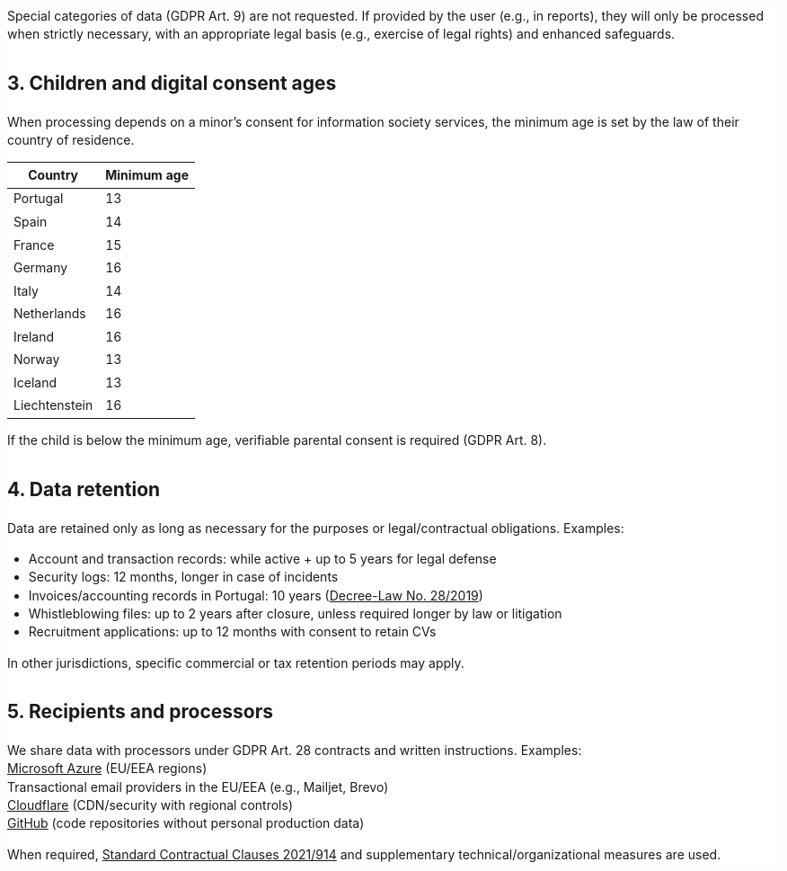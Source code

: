 Special categories of data (GDPR Art. 9) are not requested. If provided by the user (e.g., in reports), they will only be processed when strictly necessary, with an appropriate legal basis (e.g., exercise of legal rights) and enhanced safeguards.

## 3. Children and digital consent ages
When processing depends on a minor’s consent for information society services, the minimum age is set by the law of their country of residence.

| Country | Minimum age |
|---|---|
| Portugal | 13 |
| Spain | 14 |
| France | 15 |
| Germany | 16 |
| Italy | 14 |
| Netherlands | 16 |
| Ireland | 16 |
| Norway | 13 |
| Iceland | 13 |
| Liechtenstein | 16 |

If the child is below the minimum age, verifiable parental consent is required (GDPR Art. 8).

## 4. Data retention
Data are retained only as long as necessary for the purposes or legal/contractual obligations. Examples:  
- Account and transaction records: while active + up to 5 years for legal defense  
- Security logs: 12 months, longer in case of incidents  
- Invoices/accounting records in Portugal: 10 years ([Decree-Law No. 28/2019](https://dre.pt/dre/detalhe/decreto-lei/28-2019-119662049))  
- Whistleblowing files: up to 2 years after closure, unless required longer by law or litigation  
- Recruitment applications: up to 12 months with consent to retain CVs  

In other jurisdictions, specific commercial or tax retention periods may apply.

## 5. Recipients and processors
We share data with processors under GDPR Art. 28 contracts and written instructions. Examples:  
[Microsoft Azure](https://azure.microsoft.com) (EU/EEA regions)  
Transactional email providers in the EU/EEA (e.g., Mailjet, Brevo)  
[Cloudflare](https://www.cloudflare.com) (CDN/security with regional controls)  
[GitHub](https://github.com) (code repositories without personal production data)  

When required, [Standard Contractual Clauses 2021/914](https://eur-lex.europa.eu/eli/dec_impl/2021/914/oj) and supplementary technical/organizational measures are used.
